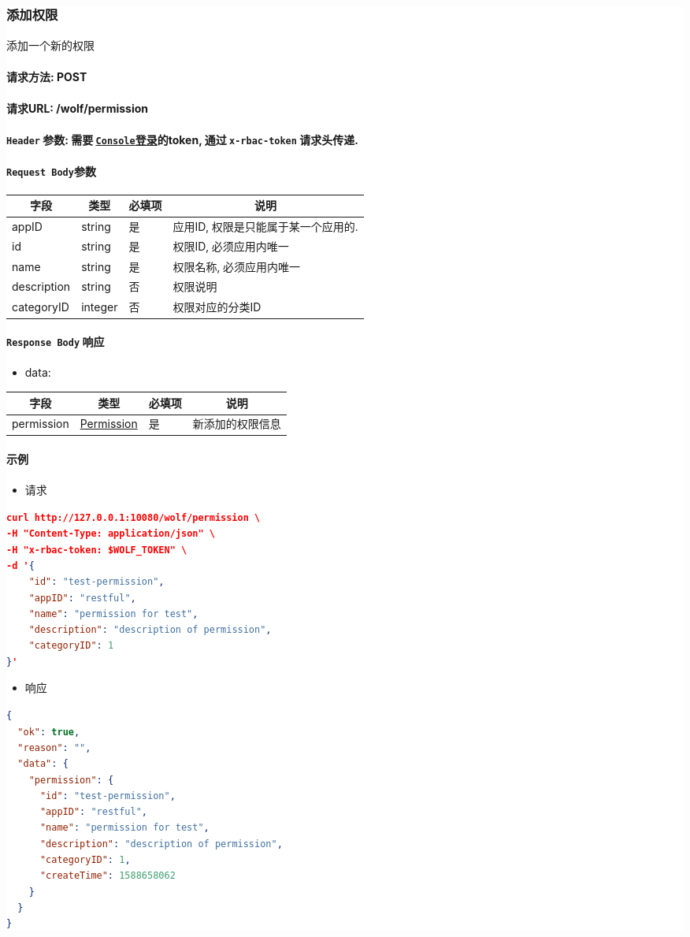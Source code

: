 ### 添加权限

添加一个新的权限

#### 请求方法: POST
#### 请求URL: /wolf/permission
#### `Header` 参数: 需要 [`Console`登录](#Login)的token, 通过 `x-rbac-token` 请求头传递.
#### `Request Body`参数

字段 | 类型 | 必填项 |说明
-------|-------|------|-----
appID | string | 是 | 应用ID, 权限是只能属于某一个应用的.
id | string | 是 | 权限ID, 必须应用内唯一
name | string | 是 | 权限名称, 必须应用内唯一
description | string | 否 | 权限说明
categoryID | integer | 否 | 权限对应的分类ID

#### `Response Body` 响应

* data:

字段 | 类型 | 必填项 |说明
-------|-------|------|-----
permission | [Permission](#Permission) | 是 | 新添加的权限信息

#### 示例

* 请求

```json
curl http://127.0.0.1:10080/wolf/permission \
-H "Content-Type: application/json" \
-H "x-rbac-token: $WOLF_TOKEN" \
-d '{
    "id": "test-permission",
    "appID": "restful",
    "name": "permission for test",
    "description": "description of permission",
    "categoryID": 1
}'
```

* 响应

```json
{
  "ok": true,
  "reason": "",
  "data": {
    "permission": {
      "id": "test-permission",
      "appID": "restful",
      "name": "permission for test",
      "description": "description of permission",
      "categoryID": 1,
      "createTime": 1588658062
    }
  }
}
```

